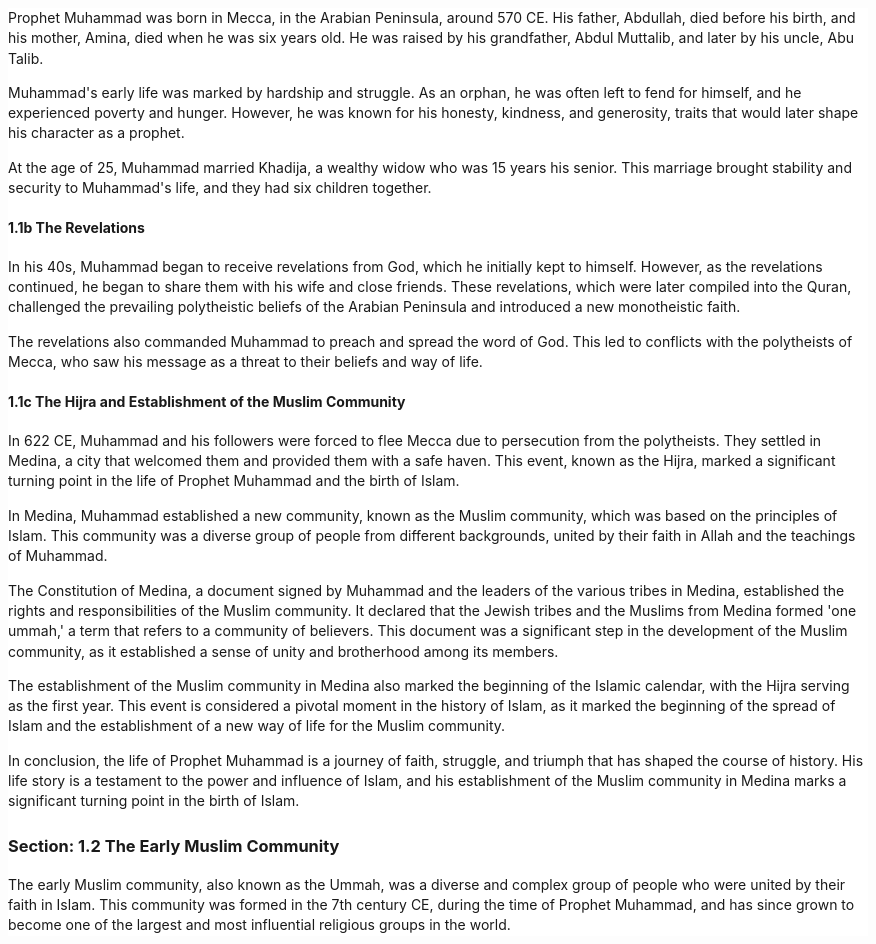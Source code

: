Prophet Muhammad was born in Mecca, in the Arabian Peninsula, around 570 CE. His father, Abdullah, died before his birth, and his mother, Amina, died when he was six years old. He was raised by his grandfather, Abdul Muttalib, and later by his uncle, Abu Talib.

Muhammad's early life was marked by hardship and struggle. As an orphan, he was often left to fend for himself, and he experienced poverty and hunger. However, he was known for his honesty, kindness, and generosity, traits that would later shape his character as a prophet.

At the age of 25, Muhammad married Khadija, a wealthy widow who was 15 years his senior. This marriage brought stability and security to Muhammad's life, and they had six children together.

#### 1.1b The Revelations

In his 40s, Muhammad began to receive revelations from God, which he initially kept to himself. However, as the revelations continued, he began to share them with his wife and close friends. These revelations, which were later compiled into the Quran, challenged the prevailing polytheistic beliefs of the Arabian Peninsula and introduced a new monotheistic faith.

The revelations also commanded Muhammad to preach and spread the word of God. This led to conflicts with the polytheists of Mecca, who saw his message as a threat to their beliefs and way of life.

#### 1.1c The Hijra and Establishment of the Muslim Community

In 622 CE, Muhammad and his followers were forced to flee Mecca due to persecution from the polytheists. They settled in Medina, a city that welcomed them and provided them with a safe haven. This event, known as the Hijra, marked a significant turning point in the life of Prophet Muhammad and the birth of Islam.

In Medina, Muhammad established a new community, known as the Muslim community, which was based on the principles of Islam. This community was a diverse group of people from different backgrounds, united by their faith in Allah and the teachings of Muhammad.

The Constitution of Medina, a document signed by Muhammad and the leaders of the various tribes in Medina, established the rights and responsibilities of the Muslim community. It declared that the Jewish tribes and the Muslims from Medina formed 'one ummah,' a term that refers to a community of believers. This document was a significant step in the development of the Muslim community, as it established a sense of unity and brotherhood among its members.

The establishment of the Muslim community in Medina also marked the beginning of the Islamic calendar, with the Hijra serving as the first year. This event is considered a pivotal moment in the history of Islam, as it marked the beginning of the spread of Islam and the establishment of a new way of life for the Muslim community.

In conclusion, the life of Prophet Muhammad is a journey of faith, struggle, and triumph that has shaped the course of history. His life story is a testament to the power and influence of Islam, and his establishment of the Muslim community in Medina marks a significant turning point in the birth of Islam. 





### Section: 1.2 The Early Muslim Community

The early Muslim community, also known as the Ummah, was a diverse and complex group of people who were united by their faith in Islam. This community was formed in the 7th century CE, during the time of Prophet Muhammad, and has since grown to become one of the largest and most influential religious groups in the world.
